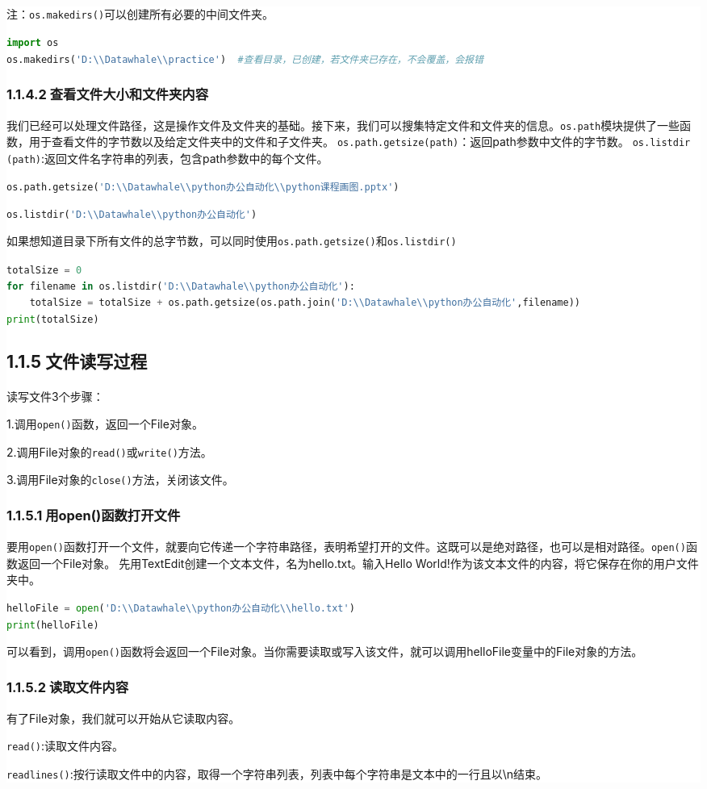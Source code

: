 注：`os.makedirs()`可以创建所有必要的中间文件夹。

```python
import os
os.makedirs('D:\\Datawhale\\practice')  #查看目录，已创建，若文件夹已存在，不会覆盖，会报错
```

### 1.1.4.2 查看文件大小和文件夹内容

我们已经可以处理文件路径，这是操作文件及文件夹的基础。接下来，我们可以搜集特定文件和文件夹的信息。`os.path`模块提供了一些函数，用于查看文件的字节数以及给定文件夹中的文件和子文件夹。
`os.path.getsize(path)`：返回path参数中文件的字节数。
`os.listdir(path)`:返回文件名字符串的列表，包含path参数中的每个文件。

```python
os.path.getsize('D:\\Datawhale\\python办公自动化\\python课程画图.pptx')
```

```python
os.listdir('D:\\Datawhale\\python办公自动化')
```

如果想知道目录下所有文件的总字节数，可以同时使用`os.path.getsize()`和`os.listdir()`

```python
totalSize = 0
for filename in os.listdir('D:\\Datawhale\\python办公自动化'):
    totalSize = totalSize + os.path.getsize(os.path.join('D:\\Datawhale\\python办公自动化',filename))
print(totalSize)
```

## 1.1.5 文件读写过程

读写文件3个步骤：

1.调用`open()`函数，返回一个File对象。

2.调用File对象的`read()`或`write()`方法。

3.调用File对象的`close()`方法，关闭该文件。

### 1.1.5.1 用open()函数打开文件

要用`open()`函数打开一个文件，就要向它传递一个字符串路径，表明希望打开的文件。这既可以是绝对路径，也可以是相对路径。`open()`函数返回一个File对象。
先用TextEdit创建一个文本文件，名为hello.txt。输入Hello World!作为该文本文件的内容，将它保存在你的用户文件夹中。

```python
helloFile = open('D:\\Datawhale\\python办公自动化\\hello.txt')
print(helloFile)
```

可以看到，调用`open()`函数将会返回一个File对象。当你需要读取或写入该文件，就可以调用helloFile变量中的File对象的方法。

### 1.1.5.2 读取文件内容

有了File对象，我们就可以开始从它读取内容。

`read()`:读取文件内容。

`readlines()`:按行读取文件中的内容，取得一个字符串列表，列表中每个字符串是文本中的一行且以\n结束。
